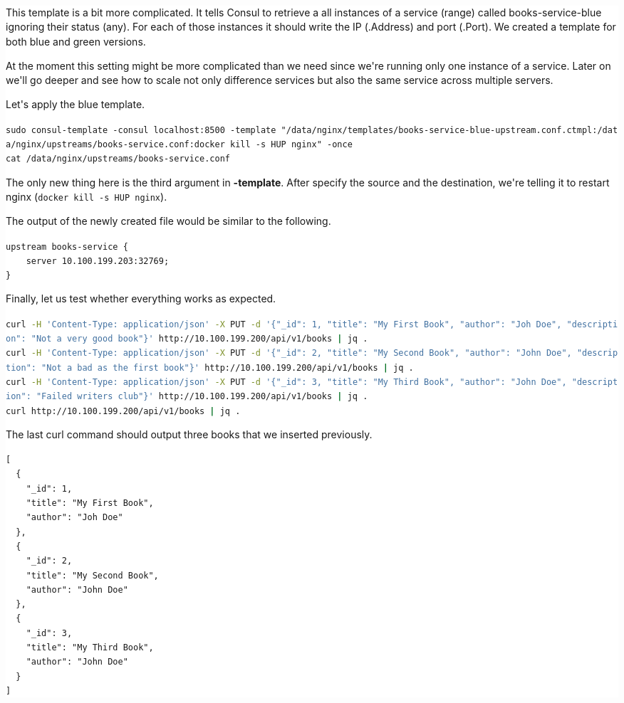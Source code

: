 
This template is a bit more complicated. It tells Consul to retrieve a all instances of a service (range) called books-service-blue ignoring their status (any). For each of those instances it should write the IP (.Address) and port (.Port). We created a template for both blue and green versions.

At the moment this setting might be more complicated than we need since we're running only one instance of a service. Later on we'll go deeper and see how to scale not only difference services but also the same service across multiple servers.

Let's apply the blue template.

```
sudo consul-template -consul localhost:8500 -template "/data/nginx/templates/books-service-blue-upstream.conf.ctmpl:/data/nginx/upstreams/books-service.conf:docker kill -s HUP nginx" -once
cat /data/nginx/upstreams/books-service.conf
```

The only new thing here is the third argument in **-template**. After specify the source and the destination, we're telling it to restart nginx (`docker kill -s HUP nginx`).

The output of the newly created file would be similar to the following.

```
upstream books-service {
    server 10.100.199.203:32769;
}
```

Finally, let us test whether everything works as expected.

```bash
curl -H 'Content-Type: application/json' -X PUT -d '{"_id": 1, "title": "My First Book", "author": "Joh Doe", "description": "Not a very good book"}' http://10.100.199.200/api/v1/books | jq .
curl -H 'Content-Type: application/json' -X PUT -d '{"_id": 2, "title": "My Second Book", "author": "John Doe", "description": "Not a bad as the first book"}' http://10.100.199.200/api/v1/books | jq .
curl -H 'Content-Type: application/json' -X PUT -d '{"_id": 3, "title": "My Third Book", "author": "John Doe", "description": "Failed writers club"}' http://10.100.199.200/api/v1/books | jq .
curl http://10.100.199.200/api/v1/books | jq .
```

The last curl command should output three books that we inserted previously.

```
[
  {
    "_id": 1,
    "title": "My First Book",
    "author": "Joh Doe"
  },
  {
    "_id": 2,
    "title": "My Second Book",
    "author": "John Doe"
  },
  {
    "_id": 3,
    "title": "My Third Book",
    "author": "John Doe"
  }
]
```
